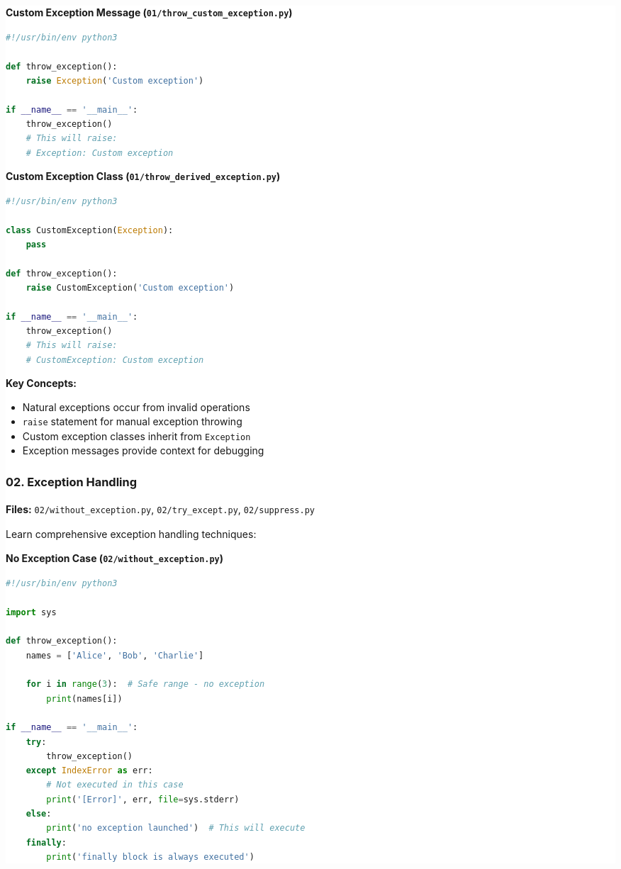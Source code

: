 **Custom Exception Message (`01/throw_custom_exception.py`)**
```python
#!/usr/bin/env python3

def throw_exception():
    raise Exception('Custom exception')

if __name__ == '__main__':
    throw_exception()
    # This will raise:
    # Exception: Custom exception
```

**Custom Exception Class (`01/throw_derived_exception.py`)**
```python
#!/usr/bin/env python3

class CustomException(Exception):
    pass

def throw_exception():
    raise CustomException('Custom exception')

if __name__ == '__main__':
    throw_exception()
    # This will raise:
    # CustomException: Custom exception
```

**Key Concepts:**
- Natural exceptions occur from invalid operations
- `raise` statement for manual exception throwing
- Custom exception classes inherit from `Exception`
- Exception messages provide context for debugging

### 02. Exception Handling
**Files:** `02/without_exception.py`, `02/try_except.py`, `02/suppress.py`

Learn comprehensive exception handling techniques:

**No Exception Case (`02/without_exception.py`)**
```python
#!/usr/bin/env python3

import sys

def throw_exception():
    names = ['Alice', 'Bob', 'Charlie']

    for i in range(3):  # Safe range - no exception
        print(names[i])

if __name__ == '__main__':
    try:
        throw_exception()
    except IndexError as err:
        # Not executed in this case
        print('[Error]', err, file=sys.stderr)
    else:
        print('no exception launched')  # This will execute
    finally:
        print('finally block is always executed')
```
